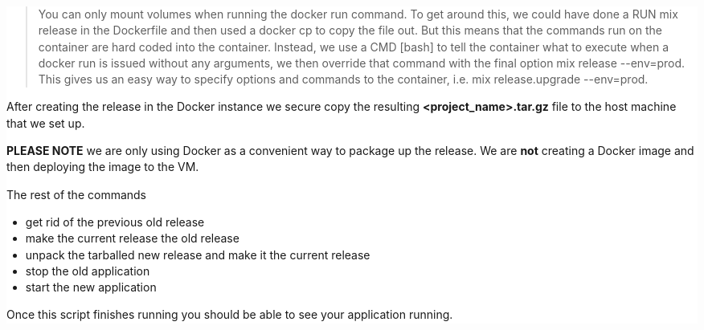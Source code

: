 > You can only mount volumes when running the docker run command. To get around this, we could have done a RUN mix release in the Dockerfile and then used a docker cp to copy the file out. But this means that the commands run on the container are hard coded into the container. Instead, we use a CMD [bash] to tell the container what to execute when a docker run is issued without any arguments, we then override that command with the final option mix release --env=prod. This gives us an easy way to specify options and commands to the container, i.e. mix release.upgrade --env=prod.

After creating the release in the Docker instance we secure copy the resulting **<project_name>.tar.gz** file to the host machine that we set up.

**PLEASE NOTE** we are only using Docker as a convenient way to package up the release. We are **not** creating a Docker image and then deploying the image to the VM.

The rest of the commands
* get rid of the previous old release
* make the current release the old release
* unpack the tarballed new release and make it the current release
* stop the old application
* start the new application

Once this script finishes running you should be able to see your application running.
